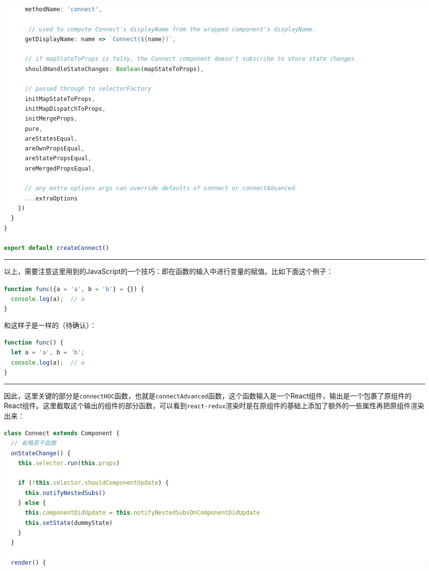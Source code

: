 ```javascript
      methodName: 'connect',

       // used to compute Connect's displayName from the wrapped component's displayName.
      getDisplayName: name => `Connect(${name})`,

      // if mapStateToProps is falsy, the Connect component doesn't subscribe to store state changes
      shouldHandleStateChanges: Boolean(mapStateToProps),

      // passed through to selectorFactory
      initMapStateToProps,
      initMapDispatchToProps,
      initMergeProps,
      pure,
      areStatesEqual,
      areOwnPropsEqual,
      areStatePropsEqual,
      areMergedPropsEqual,

      // any extra options args can override defaults of connect or connectAdvanced
      ...extraOptions
    })
  }
}

export default createConnect()
```

---

以上，需要注意这里用到的JavaScript的一个技巧：即在函数的输入中进行变量的赋值。比如下面这个例子：

```javascript
function func({a = 'a', b = 'b'} = {}) {
  console.log(a);  // a
}
```

和这样子是一样的（待确认）：

```javascript
function func() {
  let a = 'a', b = 'b';
  console.log(a);  // a
}
```

---

因此，这里关键的部分是`connectHOC`函数，也就是`connectAdvanced`函数，这个函数输入是一个React组件，输出是一个包裹了原组件的React组件。这里截取这个输出的组件的部分函数，可以看到`react-redux`渲染时是在原组件的基础上添加了额外的一些属性再把原组件渲染出来：

```javascript
class Connect extends Component {
  // 省略若干函数
  onStateChange() {
    this.selector.run(this.props)

    if (!this.selector.shouldComponentUpdate) {
      this.notifyNestedSubs()
    } else {
      this.componentDidUpdate = this.notifyNestedSubsOnComponentDidUpdate
      this.setState(dummyState)
    }
  }
  
  render() {
```